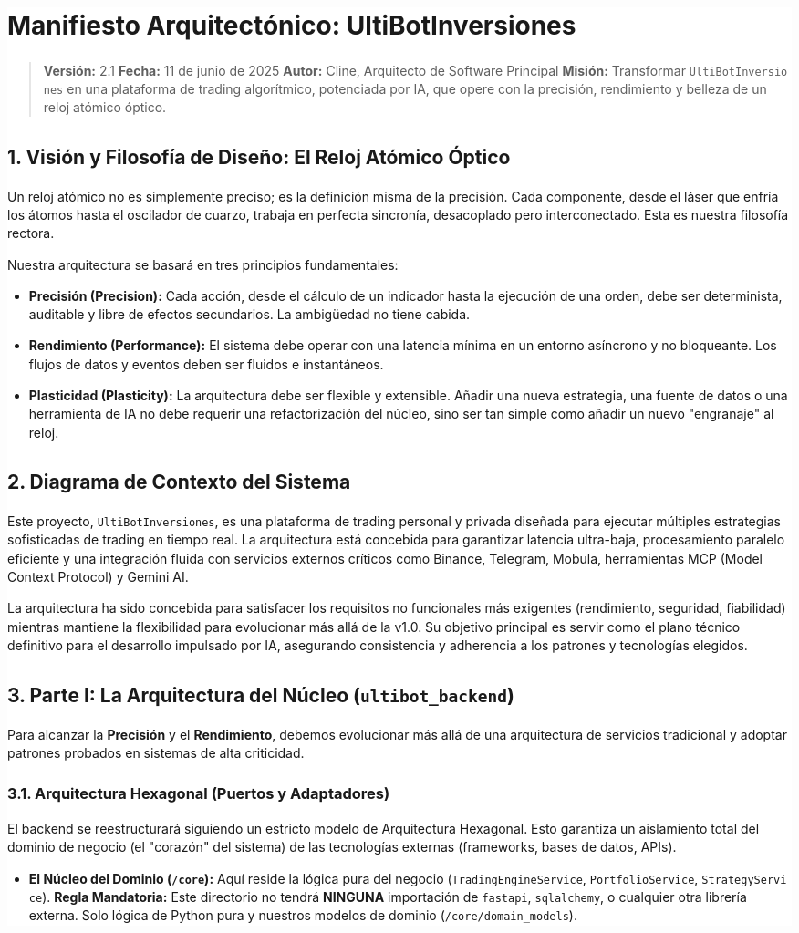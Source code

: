 # Manifiesto Arquitectónico: UltiBotInversiones

> **Versión:** 2.1 **Fecha:** 11 de junio de 2025 **Autor:** Cline, Arquitecto de Software Principal **Misión:** Transformar `UltiBotInversiones` en una plataforma de trading algorítmico, potenciada por IA, que opere con la precisión, rendimiento y belleza de un reloj atómico óptico.

## 1. Visión y Filosofía de Diseño: El Reloj Atómico Óptico

Un reloj atómico no es simplemente preciso; es la definición misma de la precisión. Cada componente, desde el láser que enfría los átomos hasta el oscilador de cuarzo, trabaja en perfecta sincronía, desacoplado pero interconectado. Esta es nuestra filosofía rectora.

Nuestra arquitectura se basará en tres principios fundamentales:

-   **Precisión (Precision):** Cada acción, desde el cálculo de un indicador hasta la ejecución de una orden, debe ser determinista, auditable y libre de efectos secundarios. La ambigüedad no tiene cabida.
    
-   **Rendimiento (Performance):** El sistema debe operar con una latencia mínima en un entorno asíncrono y no bloqueante. Los flujos de datos y eventos deben ser fluidos e instantáneos.
    
-   **Plasticidad (Plasticity):** La arquitectura debe ser flexible y extensible. Añadir una nueva estrategia, una fuente de datos o una herramienta de IA no debe requerir una refactorización del núcleo, sino ser tan simple como añadir un nuevo "engranaje" al reloj.
    

## 2. Diagrama de Contexto del Sistema

Este proyecto, `UltiBotInversiones`, es una plataforma de trading personal y privada diseñada para ejecutar múltiples estrategias sofisticadas de trading en tiempo real. La arquitectura está concebida para garantizar latencia ultra-baja, procesamiento paralelo eficiente y una integración fluida con servicios externos críticos como Binance, Telegram, Mobula, herramientas MCP (Model Context Protocol) y Gemini AI.

La arquitectura ha sido concebida para satisfacer los requisitos no funcionales más exigentes (rendimiento, seguridad, fiabilidad) mientras mantiene la flexibilidad para evolucionar más allá de la v1.0. Su objetivo principal es servir como el plano técnico definitivo para el desarrollo impulsado por IA, asegurando consistencia y adherencia a los patrones y tecnologías elegidos.

## 3. Parte I: La Arquitectura del Núcleo (`ultibot_backend`)

Para alcanzar la **Precisión** y el **Rendimiento**, debemos evolucionar más allá de una arquitectura de servicios tradicional y adoptar patrones probados en sistemas de alta criticidad.

### 3.1. Arquitectura Hexagonal (Puertos y Adaptadores)

El backend se reestructurará siguiendo un estricto modelo de Arquitectura Hexagonal. Esto garantiza un aislamiento total del dominio de negocio (el "corazón" del sistema) de las tecnologías externas (frameworks, bases de datos, APIs).

-   **El Núcleo del Dominio (`/core`):** Aquí reside la lógica pura del negocio (`TradingEngineService`, `PortfolioService`, `StrategyService`). **Regla Mandatoria:** Este directorio no tendrá **NINGUNA** importación de `fastapi`, `sqlalchemy`, o cualquier otra librería externa. Solo lógica de Python pura y nuestros modelos de dominio (`/core/domain_models`).
    